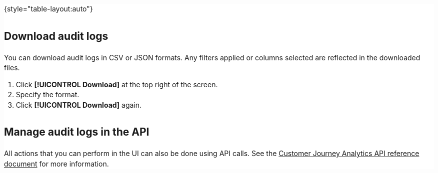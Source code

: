 {style="table-layout:auto"}

## Download audit logs

You can download audit logs in CSV or JSON formats. Any filters applied or columns selected are reflected in the downloaded files.

1. Click **[!UICONTROL Download]** at the top right of the screen.
1. Specify the format. 
1. Click **[!UICONTROL Download]** again.

## Manage audit logs in the API

All actions that you can perform in the UI can also be done using API calls. See the [Customer Journey Analytics API reference document](https://developer.adobe.com/cja-apis/docs/api/#tag/Audit-Logs) for more information.
